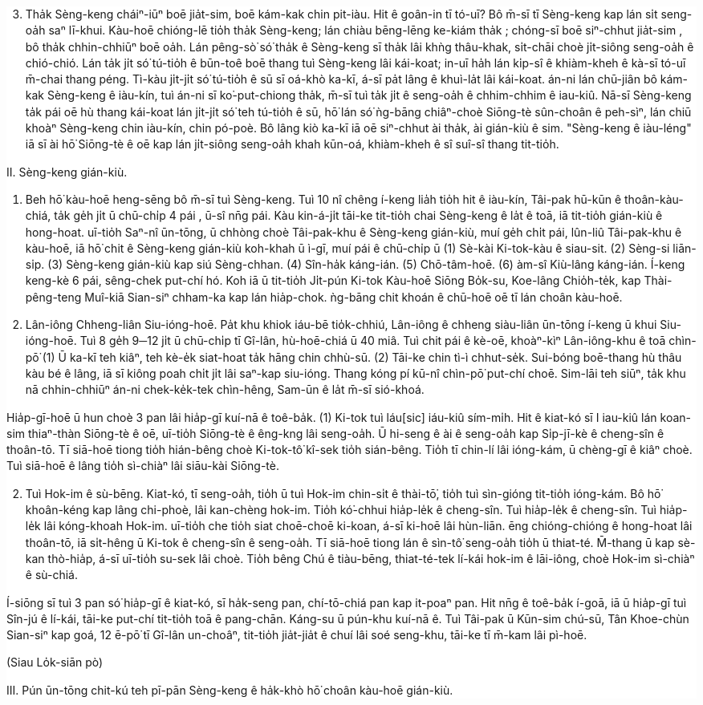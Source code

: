 3. Tha̍k Sèng-keng cháiⁿ-iūⁿ boē jia̍t-sim, boē kám-kak chin pit-iàu. Hit ê goân-in tī tó-uī? Bô m̄-sī tī Sèng-keng kap lán si̍t seng-oa̍h saⁿ lī-khui. Kàu-hoē chióng-lē tio̍h tha̍k Sèng-keng; lán chiàu bēng-lēng ke-kiám tha̍k ; chóng-sī boē siⁿ-chhut jia̍t-sim , bô tha̍k chhin-chhiūⁿ boē oa̍h. Lán pêng-sò͘ só͘ tha̍k ê Sèng-keng sī tha̍k lâi khǹg thâu-khak, si̍t-chāi choè ji̍t-siông seng-oa̍h ê chió-chió. Lán ta̍k ji̍t só͘ tú-tio̍h ê būn-toê boē thang tuì Sèng-keng lâi kái-koat; in-uī ha̍h lán ki̍p-sî ê khiàm-kheh ê kà-sī tó-uī m̄-chai thang péng. Tì-kàu ji̍t-ji̍t só͘ tú-tio̍h ê sū sī oá-khò ka-kī, á-sī pa̍t lâng ê khuì-la̍t lâi kái-koat. án-ni lán chū-jiân bô kám-kak Sèng-keng ê iàu-kín, tuì án-ni sī ko͘-put-chiong tha̍k, m̄-sī tuì ta̍k ji̍t ê seng-oa̍h ê chhim-chhim ê iau-kiû. Nā-sī Sèng-keng ta̍k pái oē hù thang kái-koat lán ji̍t-ji̍t só͘ teh tú-tio̍h ê sū, hō͘ lán só͘ ǹg-bāng chiâⁿ-choè Siōng-tè sûn-choân ê peh-sìⁿ, lán chiū khoàⁿ Sèng-keng chin iàu-kín, chin pó-poè. Bô lâng kiò ka-kī iā oē siⁿ-chhut ài tha̍k, ài gián-kiù ê sim. "Sèng-keng ê iàu-léng" iā sī ài hō͘ Siōng-tè ê oē kap lán ji̍t-siông seng-oa̍h khah kūn-oá, khiàm-kheh ê sî suî-sî thang tit-tio̍h.

II. Sèng-keng gián-kiù.

1. Beh hō͘ kàu-hoē heng-sēng bô m̄-sī tuì Sèng-keng. Tuì 10 nî chêng í-keng lia̍h tio̍h hit ê iàu-kín, Tâi-pak hū-kūn ê thoân-kàu-chiá, ta̍k ge̍h ji̍t ū chū-chi̍p 4 pái , ū-sî nn̄g pái. Kàu kin-á-ji̍t tāi-ke tit-tio̍h chai Sèng-keng ê la̍t ê toā, iā tit-tio̍h gián-kiù ê hong-hoat. uī-tio̍h Saⁿ-nî ūn-tōng, ū chhòng choè Tâi-pak-khu ê Sèng-keng gián-kiù, muí ge̍h chi̍t pái, lûn-liû Tâi-pak-khu ê kàu-hoē, iā hō͘ chit ê Sèng-keng gián-kiù koh-khah ū ì-gī, muí pái ê chū-chi̍p ū (1) Sè-kài Ki-tok-kàu ê siau-sit. (2) Sèng-si liān-si̍p. (3) Sèng-keng gián-kiù kap siú Sèng-chhan. (4) Sîn-ha̍k káng-ián. (5) Chō-tâm-hoē. (6) àm-sî Kiù-lâng káng-ián. Í-keng keng-kè 6 pái, sêng-chek put-chí hó. Koh iā ū tit-tio̍h Ji̍t-pún Ki-tok Kàu-hoē Siōng Bo̍k-su, Koe-lâng Chio̍h-te̍k, kap Thài-pêng-teng Muî-kiā Sian-siⁿ chham-ka kap lán hia̍p-chok. ǹg-bāng chit khoán ê chū-hoē oē tī lán choân kàu-hoē.

2. Lân-iông Chheng-liân Siu-ióng-hoē. Pa̍t khu khiok iáu-bē tio̍k-chhiú, Lân-iông ê chheng siàu-liân ūn-tōng í-keng ū khui Siu-ióng-hoē. Tuì 8 ge̍h 9─12 ji̍t ū chū-chi̍p tī Gî-lân, hù-hoē-chiá ū 40 miâ. Tuì chit pái ê kè-oē, khoàⁿ-kìⁿ Lân-iông-khu ê toā chìn-pō͘ (1) Ū ka-kī teh kiâⁿ, teh kè-e̍k siat-hoat ta̍k hāng chin chhù-sū. (2) Tāi-ke chin tì-ì chhut-se̍k. Sui-bóng boē-thang hù thâu kàu bé ê lâng, iā sī kiông poah chi̍t ji̍t lâi saⁿ-kap siu-ióng. Thang kóng pí kū-nî chìn-pō͘ put-chí choē. Sim-lāi teh siūⁿ, ta̍k khu nā chhin-chhiūⁿ án-ni chek-ke̍k-tek chìn-hêng, Sam-ūn ê la̍t m̄-sī sió-khoá.

Hia̍p-gī-hoē ū hun choè 3 pan lâi hia̍p-gī kuí-nā ê toê-ba̍k. (1) Ki-tok tuì láu[sic] iáu-kiû sím-mi̍h. Hit ê kiat-kó sī I iau-kiû lán koan-sim thiaⁿ-thàn Siōng-tè ê oē, uī-tio̍h Siōng-tè ê êng-kng lâi seng-oa̍h. Ū hi-seng ê ài ê seng-oa̍h kap Si̍p-jī-kè ê cheng-sîn ê thoân-tō. Tī siā-hoē tiong tio̍h hián-bêng choè Ki-tok-tô͘ kî-sek tio̍h sián-bêng. Tio̍h tī chin-lí lâi ióng-kám, ū chèng-gī ê kiâⁿ choè. Tuì siā-hoē ê lâng tio̍h sì-chiàⁿ lâi siāu-kài Siōng-tè.

2. Tuì Hok-im ê sù-bēng. Kiat-kó, tī seng-oa̍h, tio̍h ū tuì Hok-im chin-si̍t ê thài-tō͘, tio̍h tuì sìn-gióng tit-tio̍h ióng-kám. Bô hō͘ khoân-kéng kap lâng chi-phoè, lâi kan-chèng hok-im. Tio̍h kó͘-chhui hia̍p-le̍k ê cheng-sîn. Tuì hia̍p-le̍k ê cheng-sîn. Tuì hia̍p-le̍k lâi kóng-khoah Hok-im. uī-tio̍h che tio̍h siat choē-choē ki-koan, á-sī ki-hoē lâi hùn-liān. ēng chióng-chióng ê hong-hoat lâi thoân-tō, iā si̍t-hêng ū Ki-tok ê cheng-sîn ê seng-oa̍h. Tī siā-hoē tiong lán ê sìn-tô͘ seng-oa̍h tio̍h ū thiat-té. M̄-thang ū kap sè-kan thò-hia̍p, á-sī uī-tio̍h su-sek lâi choè. Tio̍h bêng Chú ê tiàu-bēng, thiat-té-tek lí-kái hok-im ê lāi-iông, choè Hok-im sì-chiàⁿ ê sù-chiá.

Í-siōng sī tuì 3 pan só͘ hia̍p-gī ê kiat-kó, sī ha̍k-seng pan, chí-tō-chiá pan kap it-poaⁿ pan. Hit nn̄g ê toê-ba̍k í-goā, iā ū hia̍p-gī tuì Sîn-jú ê lí-kái, tāi-ke put-chí tit-tio̍h toā ê pang-chān. Káng-su ū pún-khu kuí-nā ê. Tuì Tâi-pak ū Kūn-sim chú-sū, Tân Khoe-chùn Sian-siⁿ kap goá, 12 ē-pō͘ tī Gî-lân un-choâⁿ, tit-tio̍h jia̍t-jia̍t ê chuí lâi soé seng-khu, tāi-ke tī m̄-kam lâi pì-hoē.

(Siau Lo̍k-siān pò)

III. Pún ūn-tōng chit-kú teh pī-pān Sèng-keng ê ha̍k-khò hō͘ choân kàu-hoē gián-kiù.
